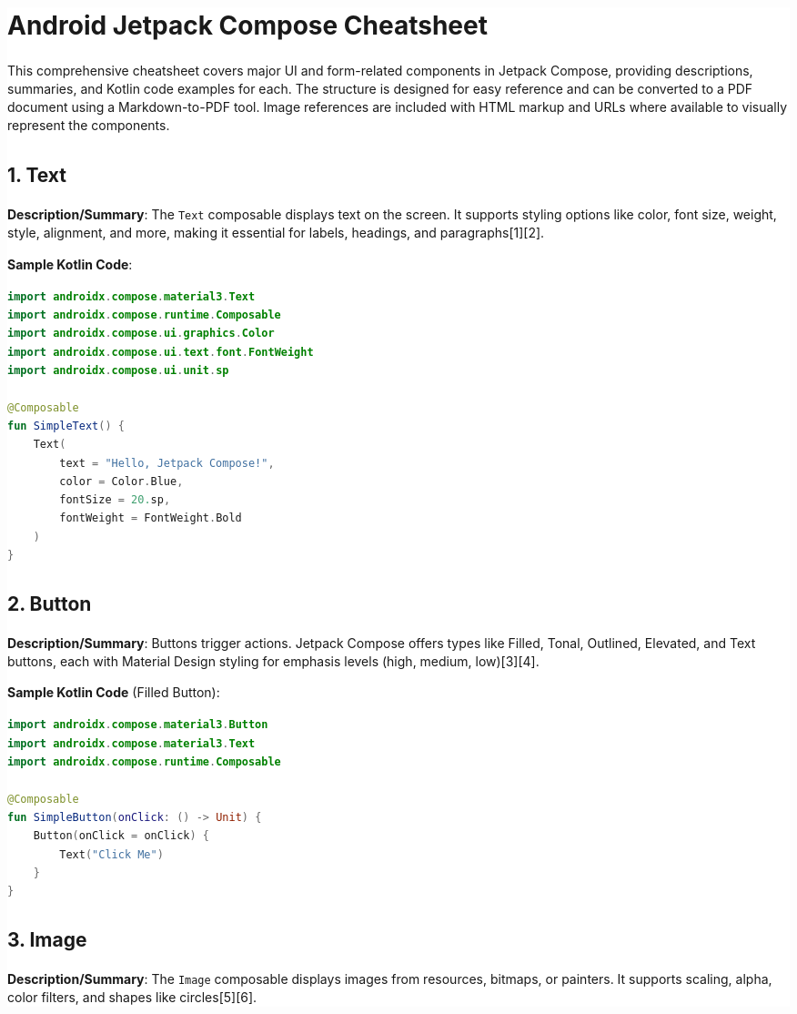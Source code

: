 # Android Jetpack Compose Cheatsheet

This comprehensive cheatsheet covers major UI and form-related components in Jetpack Compose, providing descriptions, summaries, and Kotlin code examples for each. The structure is designed for easy reference and can be converted to a PDF document using a Markdown-to-PDF tool. Image references are included with HTML markup and URLs where available to visually represent the components.

## 1. Text
**Description/Summary**: The `Text` composable displays text on the screen. It supports styling options like color, font size, weight, style, alignment, and more, making it essential for labels, headings, and paragraphs[1][2].

**Sample Kotlin Code**:
```kotlin
import androidx.compose.material3.Text
import androidx.compose.runtime.Composable
import androidx.compose.ui.graphics.Color
import androidx.compose.ui.text.font.FontWeight
import androidx.compose.ui.unit.sp

@Composable
fun SimpleText() {
    Text(
        text = "Hello, Jetpack Compose!",
        color = Color.Blue,
        fontSize = 20.sp,
        fontWeight = FontWeight.Bold
    )
}
```

## 2. Button
**Description/Summary**: Buttons trigger actions. Jetpack Compose offers types like Filled, Tonal, Outlined, Elevated, and Text buttons, each with Material Design styling for emphasis levels (high, medium, low)[3][4].

**Sample Kotlin Code** (Filled Button):
```kotlin
import androidx.compose.material3.Button
import androidx.compose.material3.Text
import androidx.compose.runtime.Composable

@Composable
fun SimpleButton(onClick: () -> Unit) {
    Button(onClick = onClick) {
        Text("Click Me")
    }
}
```

## 3. Image
**Description/Summary**: The `Image` composable displays images from resources, bitmaps, or painters. It supports scaling, alpha, color filters, and shapes like circles[5][6].
